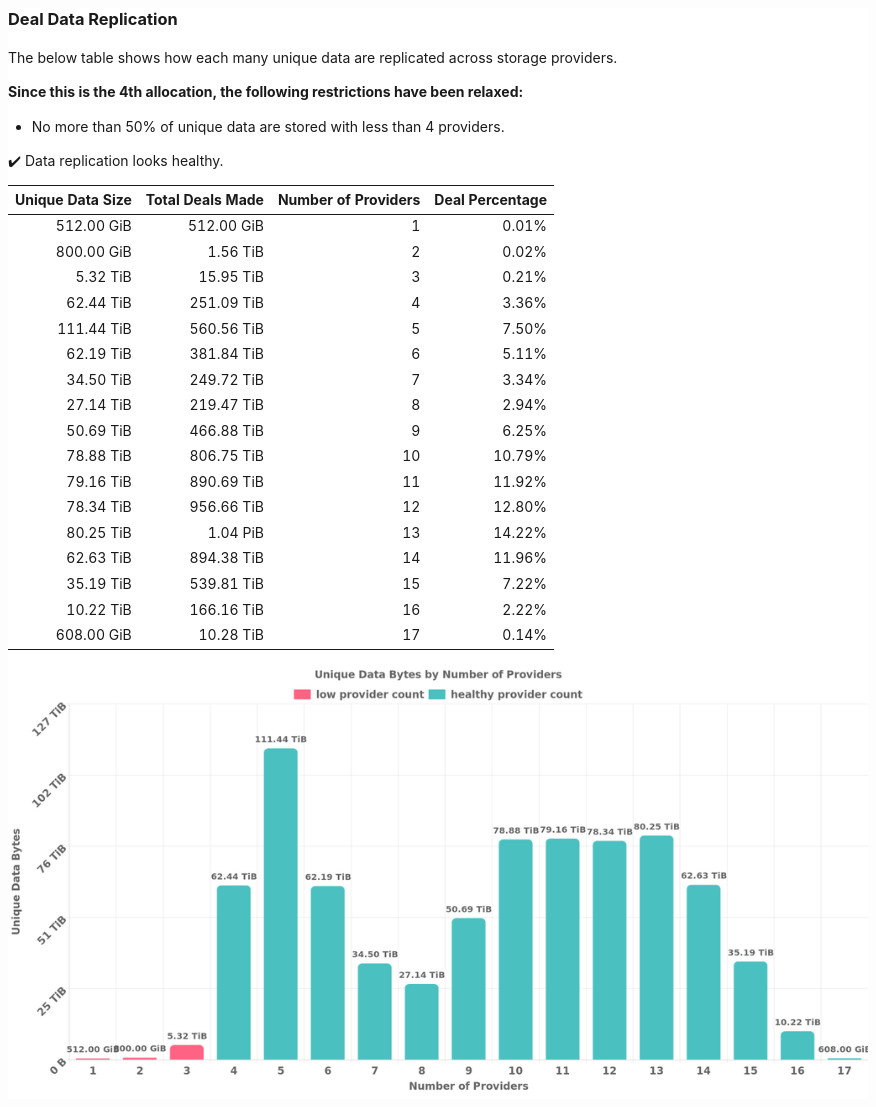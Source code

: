 ### Deal Data Replication
The below table shows how each many unique data are replicated across storage providers.


**Since this is the 4th allocation, the following restrictions have been relaxed:**
- No more than 50% of unique data are stored with less than 4 providers.

✔️ Data replication looks healthy.

| Unique Data Size | Total Deals Made | Number of Providers | Deal Percentage |
| ---------------: | ---------------: | ------------------: | --------------: |
|       512.00 GiB |       512.00 GiB |                   1 |           0.01% |
|       800.00 GiB |         1.56 TiB |                   2 |           0.02% |
|         5.32 TiB |        15.95 TiB |                   3 |           0.21% |
|        62.44 TiB |       251.09 TiB |                   4 |           3.36% |
|       111.44 TiB |       560.56 TiB |                   5 |           7.50% |
|        62.19 TiB |       381.84 TiB |                   6 |           5.11% |
|        34.50 TiB |       249.72 TiB |                   7 |           3.34% |
|        27.14 TiB |       219.47 TiB |                   8 |           2.94% |
|        50.69 TiB |       466.88 TiB |                   9 |           6.25% |
|        78.88 TiB |       806.75 TiB |                  10 |          10.79% |
|        79.16 TiB |       890.69 TiB |                  11 |          11.92% |
|        78.34 TiB |       956.66 TiB |                  12 |          12.80% |
|        80.25 TiB |         1.04 PiB |                  13 |          14.22% |
|        62.63 TiB |       894.38 TiB |                  14 |          11.96% |
|        35.19 TiB |       539.81 TiB |                  15 |           7.22% |
|        10.22 TiB |       166.16 TiB |                  16 |           2.22% |
|       608.00 GiB |        10.28 TiB |                  17 |           0.14% |

<img src="https://raw.githubusercontent.com/data-preservation-programs/filplus-checker-assets/main/filecoin-project/filecoin-plus-large-datasets/issues/1549/1685504210494.png"/>
